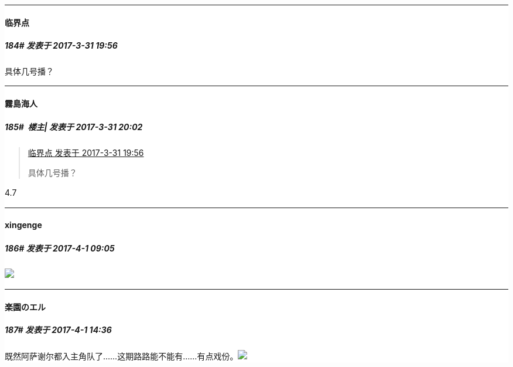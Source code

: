 





*****

####  临界点  
##### 184#       发表于 2017-3-31 19:56




具体几号播？







*****

####  霧島海人  
##### 185#         楼主| 发表于 2017-3-31 20:02



<blockquote><a href="httphttps://bbs.saraba1st.com/2b/forum.php?mod=redirect&amp;goto=findpost&amp;pid=35550022&amp;ptid=1229445" target="_blank">临界点 发表于 2017-3-31 19:56</a>

具体几号播？</blockquote>
4.7







*****

####  xingenge  
##### 186#       发表于 2017-4-1 09:05



<img src="https://public.lightpic.info/image/DB88_58DEFB370.jpg" referrerpolicy="no-referrer">







*****

####  楽園のエル  
##### 187#       发表于 2017-4-1 14:36




既然阿萨谢尔都入主角队了……这期路路能不能有……有点戏份。<img src="https://static.saraba1st.com/image/smiley/face/149.gif" referrerpolicy="no-referrer">


